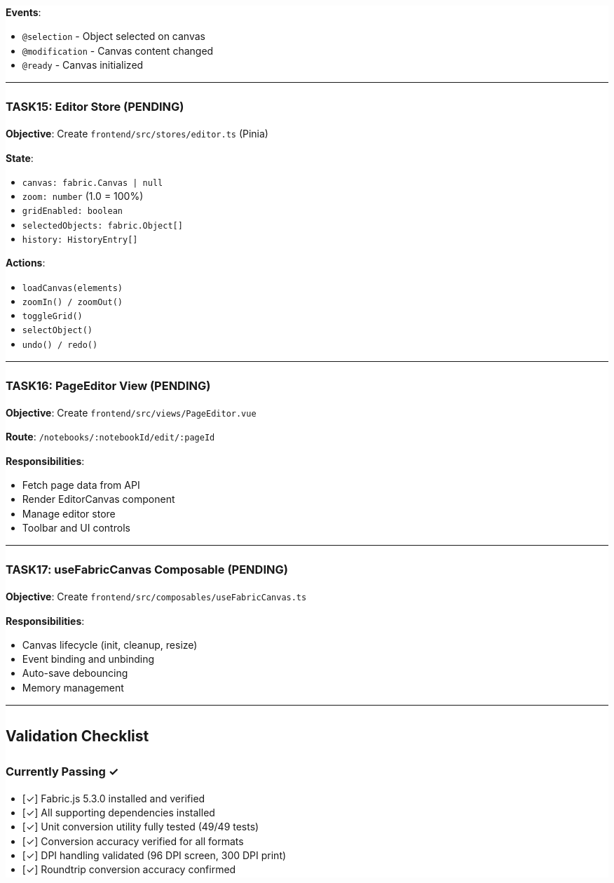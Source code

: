 **Events**:
- `@selection` - Object selected on canvas
- `@modification` - Canvas content changed
- `@ready` - Canvas initialized

---

### TASK15: Editor Store (PENDING)
**Objective**: Create `frontend/src/stores/editor.ts` (Pinia)

**State**:
- `canvas: fabric.Canvas | null`
- `zoom: number` (1.0 = 100%)
- `gridEnabled: boolean`
- `selectedObjects: fabric.Object[]`
- `history: HistoryEntry[]`

**Actions**:
- `loadCanvas(elements)`
- `zoomIn() / zoomOut()`
- `toggleGrid()`
- `selectObject()`
- `undo() / redo()`

---

### TASK16: PageEditor View (PENDING)
**Objective**: Create `frontend/src/views/PageEditor.vue`

**Route**: `/notebooks/:notebookId/edit/:pageId`

**Responsibilities**:
- Fetch page data from API
- Render EditorCanvas component
- Manage editor store
- Toolbar and UI controls

---

### TASK17: useFabricCanvas Composable (PENDING)
**Objective**: Create `frontend/src/composables/useFabricCanvas.ts`

**Responsibilities**:
- Canvas lifecycle (init, cleanup, resize)
- Event binding and unbinding
- Auto-save debouncing
- Memory management

---

## Validation Checklist

### Currently Passing ✓
- [✓] Fabric.js 5.3.0 installed and verified
- [✓] All supporting dependencies installed
- [✓] Unit conversion utility fully tested (49/49 tests)
- [✓] Conversion accuracy verified for all formats
- [✓] DPI handling validated (96 DPI screen, 300 DPI print)
- [✓] Roundtrip conversion accuracy confirmed
